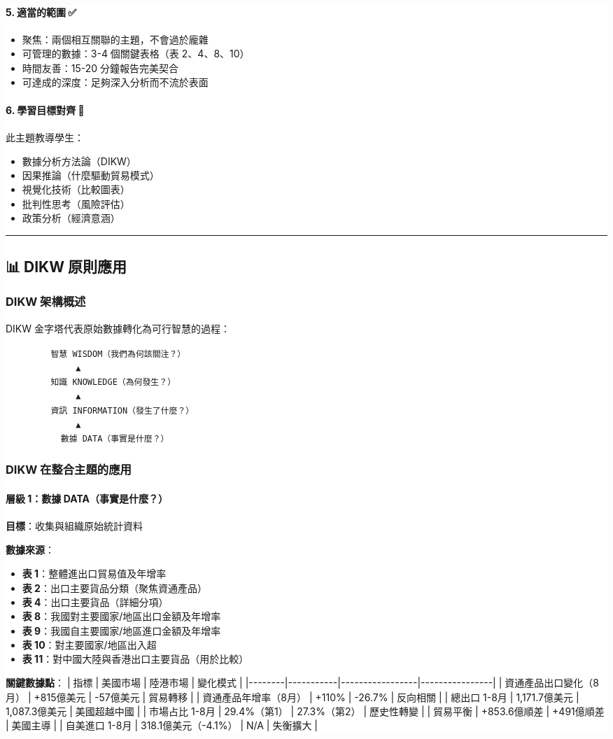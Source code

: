 #### 5. **適當的範圍** ✅
- 聚焦：兩個相互關聯的主題，不會過於龐雜
- 可管理的數據：3-4 個關鍵表格（表 2、4、8、10）
- 時間友善：15-20 分鐘報告完美契合
- 可達成的深度：足夠深入分析而不流於表面

#### 6. **學習目標對齊** 📖
此主題教導學生：
- 數據分析方法論（DIKW）
- 因果推論（什麼驅動貿易模式）
- 視覺化技術（比較圖表）
- 批判性思考（風險評估）
- 政策分析（經濟意涵）

---

## 📊 DIKW 原則應用

### DIKW 架構概述

DIKW 金字塔代表原始數據轉化為可行智慧的過程：

```
         智慧 WISDOM（我們為何該關注？）
              ▲
         知識 KNOWLEDGE（為何發生？）
              ▲
         資訊 INFORMATION（發生了什麼？）
              ▲
           數據 DATA（事實是什麼？）
```

### DIKW 在整合主題的應用

#### 層級 1：數據 DATA（事實是什麼？）
**目標**：收集與組織原始統計資料

**數據來源**：
- **表 1**：整體進出口貿易值及年增率
- **表 2**：出口主要貨品分類（聚焦資通產品）
- **表 4**：出口主要貨品（詳細分項）
- **表 8**：我國對主要國家/地區出口金額及年增率
- **表 9**：我國自主要國家/地區進口金額及年增率
- **表 10**：對主要國家/地區出入超
- **表 11**：對中國大陸與香港出口主要貨品（用於比較）

**關鍵數據點**：
| 指標 | 美國市場 | 陸港市場 | 變化模式 |
|--------|-----------|-----------------|----------------|
| 資通產品出口變化（8月） | +815億美元 | -57億美元 | 貿易轉移 |
| 資通產品年增率（8月） | +110% | -26.7% | 反向相關 |
| 總出口 1-8月 | 1,171.7億美元 | 1,087.3億美元 | 美國超越中國 |
| 市場占比 1-8月 | 29.4%（第1） | 27.3%（第2） | 歷史性轉變 |
| 貿易平衡 | +853.6億順差 | +491億順差 | 美國主導 |
| 自美進口 1-8月 | 318.1億美元（-4.1%） | N/A | 失衡擴大 |
